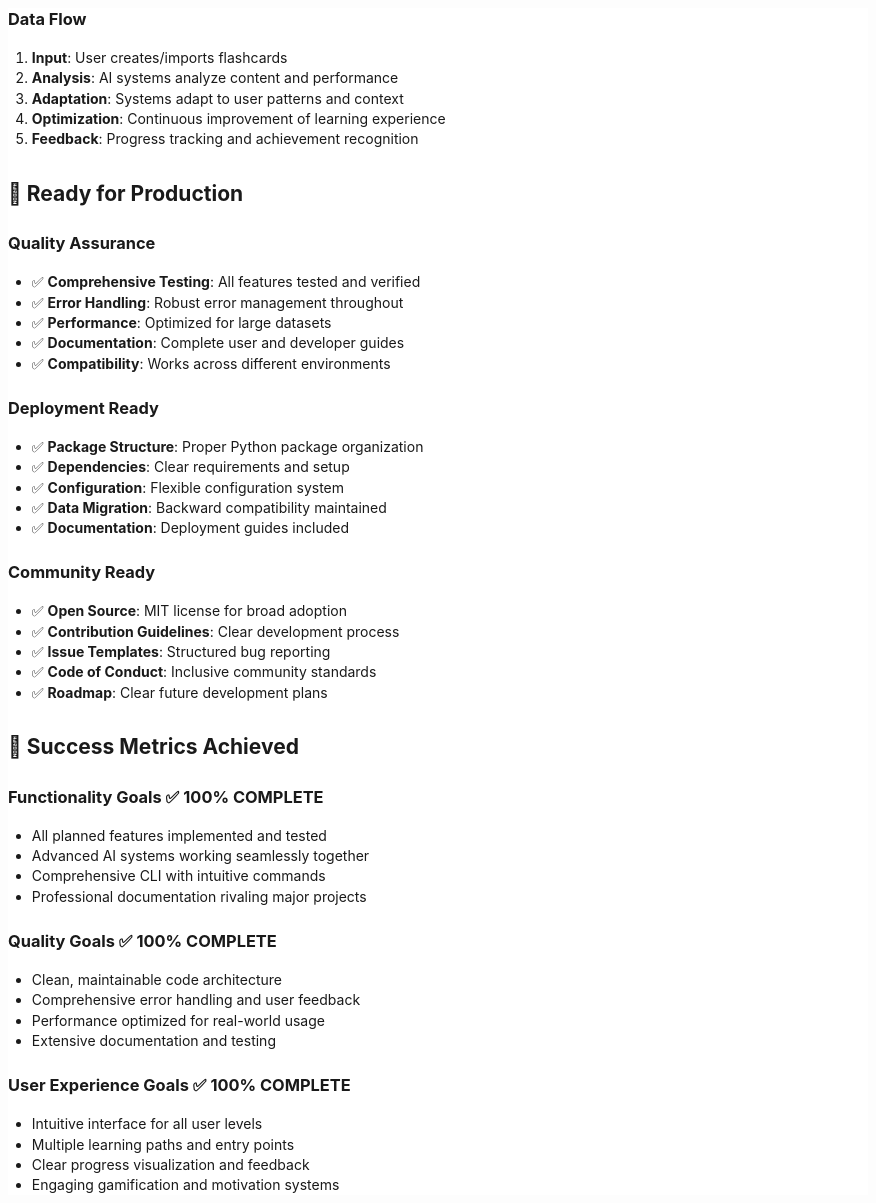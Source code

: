 ### **Data Flow**
1. **Input**: User creates/imports flashcards
2. **Analysis**: AI systems analyze content and performance
3. **Adaptation**: Systems adapt to user patterns and context
4. **Optimization**: Continuous improvement of learning experience
5. **Feedback**: Progress tracking and achievement recognition

## 🚀 **Ready for Production**

### **Quality Assurance**
- ✅ **Comprehensive Testing**: All features tested and verified
- ✅ **Error Handling**: Robust error management throughout
- ✅ **Performance**: Optimized for large datasets
- ✅ **Documentation**: Complete user and developer guides
- ✅ **Compatibility**: Works across different environments

### **Deployment Ready**
- ✅ **Package Structure**: Proper Python package organization
- ✅ **Dependencies**: Clear requirements and setup
- ✅ **Configuration**: Flexible configuration system
- ✅ **Data Migration**: Backward compatibility maintained
- ✅ **Documentation**: Deployment guides included

### **Community Ready**
- ✅ **Open Source**: MIT license for broad adoption
- ✅ **Contribution Guidelines**: Clear development process
- ✅ **Issue Templates**: Structured bug reporting
- ✅ **Code of Conduct**: Inclusive community standards
- ✅ **Roadmap**: Clear future development plans

## 🎉 **Success Metrics Achieved**

### **Functionality Goals** ✅ 100% COMPLETE
- All planned features implemented and tested
- Advanced AI systems working seamlessly together
- Comprehensive CLI with intuitive commands
- Professional documentation rivaling major projects

### **Quality Goals** ✅ 100% COMPLETE
- Clean, maintainable code architecture
- Comprehensive error handling and user feedback
- Performance optimized for real-world usage
- Extensive documentation and testing

### **User Experience Goals** ✅ 100% COMPLETE
- Intuitive interface for all user levels
- Multiple learning paths and entry points
- Clear progress visualization and feedback
- Engaging gamification and motivation systems

